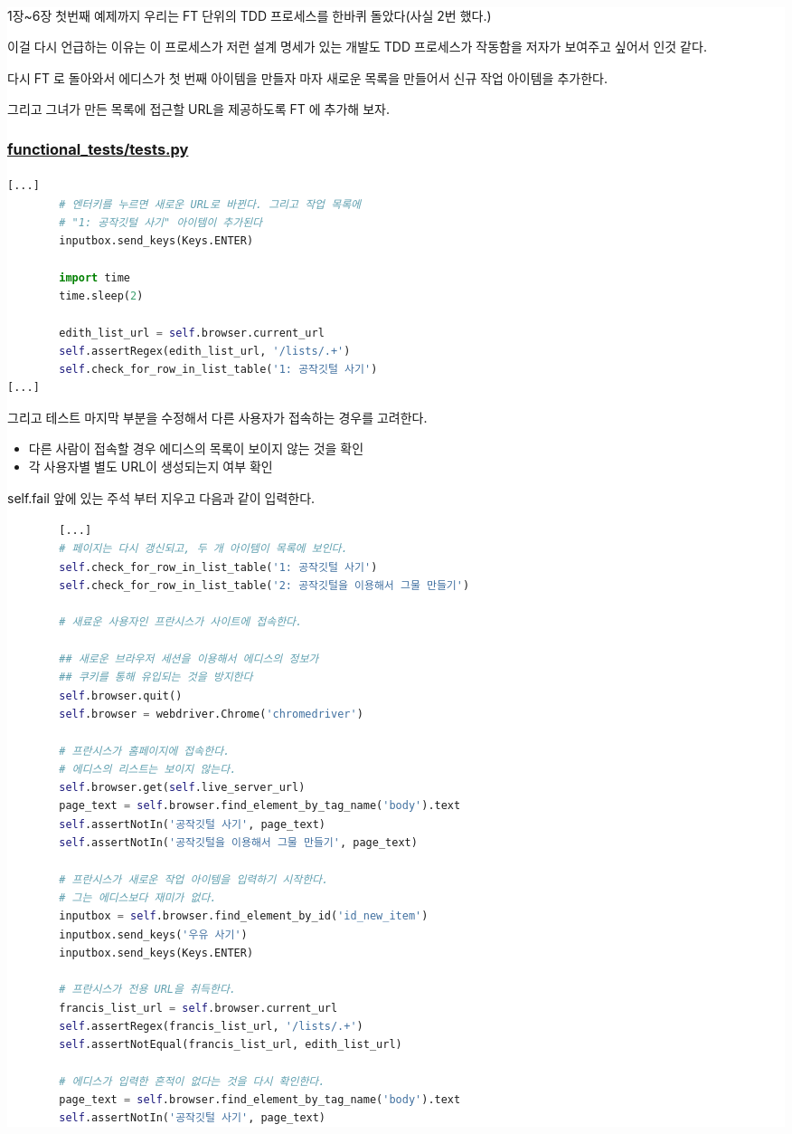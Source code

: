 1장~6장 첫번째 예제까지 우리는 FT 단위의 TDD 프로세스를 한바퀴 돌았다(사실 2번 했다.)

이걸 다시 언급하는 이유는 이 프로세스가 저런 설계 명세가 있는 개발도 TDD 프로세스가 작동함을 저자가 보여주고 싶어서 인것 같다.

다시 FT 로 돌아와서 에디스가 첫 번째 아이템을 만들자 마자 새로운 목록을 만들어서 신규 작업 아이템을 추가한다.

그리고 그녀가 만든 목록에 접근할 URL을 제공하도록 FT 에 추가해 보자.

### [functional_tests/tests.py](./06-02/superlists/functional_tests/tests.py)

```py
[...]
        # 엔터키를 누르면 새로운 URL로 바뀐다. 그리고 작업 목록에
        # "1: 공작깃털 사기" 아이템이 추가된다
        inputbox.send_keys(Keys.ENTER)
        
        import time
        time.sleep(2)
        
        edith_list_url = self.browser.current_url
        self.assertRegex(edith_list_url, '/lists/.+')
        self.check_for_row_in_list_table('1: 공작깃털 사기')
[...]
```

그리고 테스트 마지막 부분을 수정해서 다른 사용자가 접속하는 경우를 고려한다.

- 다른 사람이 접속할 경우 에디스의 목록이 보이지 않는 것을 확인
- 각 사용자별 별도 URL이 생성되는지 여부 확인

self.fail 앞에 있는 주석 부터 지우고 다음과 같이 입력한다.

```py
        [...]
        # 페이지는 다시 갱신되고, 두 개 아이템이 목록에 보인다.
        self.check_for_row_in_list_table('1: 공작깃털 사기')
        self.check_for_row_in_list_table('2: 공작깃털을 이용해서 그물 만들기')

        # 새료운 사용자인 프란시스가 사이트에 접속한다.

        ## 새로운 브라우저 세션을 이용해서 에디스의 정보가
        ## 쿠키를 통해 유입되는 것을 방지한다
        self.browser.quit()
        self.browser = webdriver.Chrome('chromedriver')

        # 프란시스가 홈페이지에 접속한다.
        # 에디스의 리스트는 보이지 않는다.
        self.browser.get(self.live_server_url)
        page_text = self.browser.find_element_by_tag_name('body').text
        self.assertNotIn('공작깃털 사기', page_text)
        self.assertNotIn('공작깃털을 이용해서 그물 만들기', page_text)

        # 프란시스가 새로운 작업 아이템을 입력하기 시작한다.
        # 그는 에디스보다 재미가 없다.
        inputbox = self.browser.find_element_by_id('id_new_item')
        inputbox.send_keys('우유 사기')
        inputbox.send_keys(Keys.ENTER)

        # 프란시스가 전용 URL을 취득한다.
        francis_list_url = self.browser.current_url
        self.assertRegex(francis_list_url, '/lists/.+')
        self.assertNotEqual(francis_list_url, edith_list_url)
        
        # 에디스가 입력한 흔적이 없다는 것을 다시 확인한다.
        page_text = self.browser.find_element_by_tag_name('body').text
        self.assertNotIn('공작깃털 사기', page_text)
```